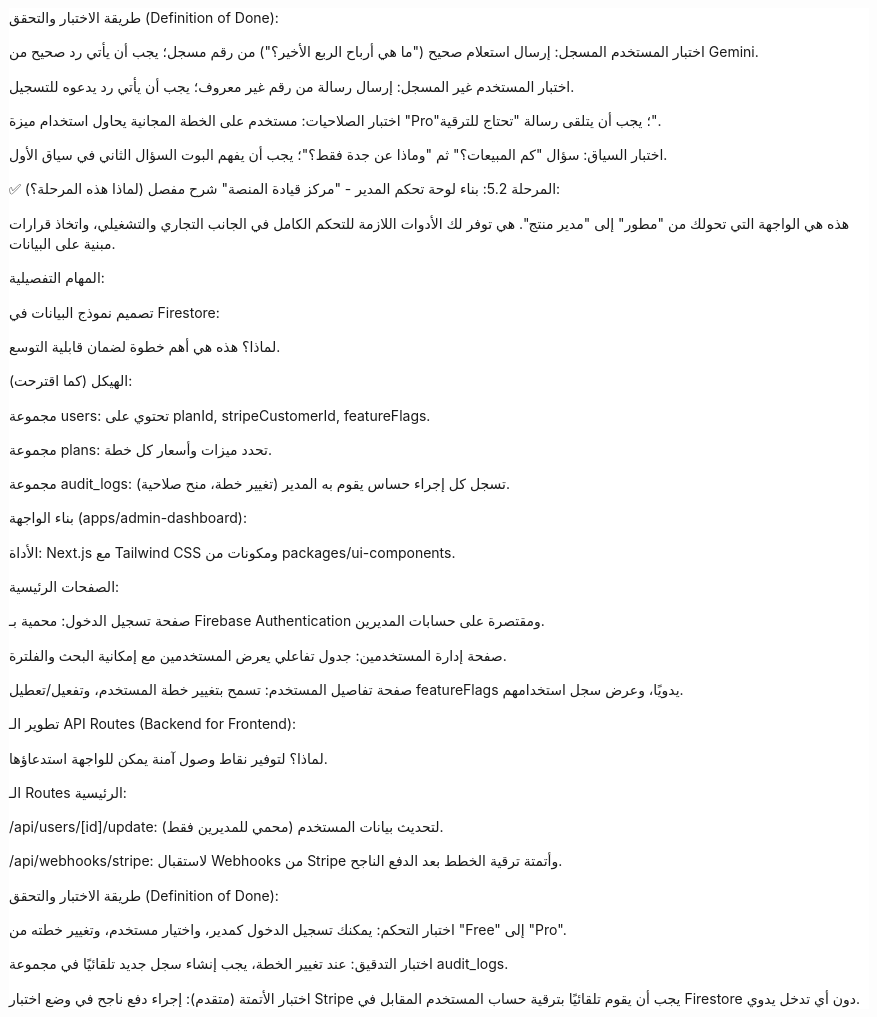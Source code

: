 طريقة الاختبار والتحقق (Definition of Done):

اختبار المستخدم المسجل: إرسال استعلام صحيح ("ما هي أرباح الربع الأخير؟") من رقم مسجل؛ يجب أن يأتي رد صحيح من Gemini.

اختبار المستخدم غير المسجل: إرسال رسالة من رقم غير معروف؛ يجب أن يأتي رد يدعوه للتسجيل.

اختبار الصلاحيات: مستخدم على الخطة المجانية يحاول استخدام ميزة "Pro"؛ يجب أن يتلقى رسالة "تحتاج للترقية".

اختبار السياق: سؤال "كم المبيعات؟" ثم "وماذا عن جدة فقط؟"؛ يجب أن يفهم البوت السؤال الثاني في سياق الأول.

✅ المرحلة 5.2: بناء لوحة تحكم المدير - "مركز قيادة المنصة"
شرح مفصل (لماذا هذه المرحلة؟):

هذه هي الواجهة التي تحولك من "مطور" إلى "مدير منتج". هي توفر لك الأدوات اللازمة للتحكم الكامل في الجانب التجاري والتشغيلي، واتخاذ قرارات مبنية على البيانات.

المهام التفصيلية:

تصميم نموذج البيانات في Firestore:

لماذا؟ هذه هي أهم خطوة لضمان قابلية التوسع.

الهيكل (كما اقترحت):

مجموعة users: تحتوي على planId, stripeCustomerId, featureFlags.

مجموعة plans: تحدد ميزات وأسعار كل خطة.

مجموعة audit_logs: تسجل كل إجراء حساس يقوم به المدير (تغيير خطة، منح صلاحية).

بناء الواجهة (apps/admin-dashboard):

الأداة: Next.js مع Tailwind CSS ومكونات من packages/ui-components.

الصفحات الرئيسية:

صفحة تسجيل الدخول: محمية بـ Firebase Authentication ومقتصرة على حسابات المديرين.

صفحة إدارة المستخدمين: جدول تفاعلي يعرض المستخدمين مع إمكانية البحث والفلترة.

صفحة تفاصيل المستخدم: تسمح بتغيير خطة المستخدم، وتفعيل/تعطيل featureFlags يدويًا، وعرض سجل استخدامهم.

تطوير الـ API Routes (Backend for Frontend):

لماذا؟ لتوفير نقاط وصول آمنة يمكن للواجهة استدعاؤها.

الـ Routes الرئيسية:

/api/users/[id]/update: لتحديث بيانات المستخدم (محمي للمديرين فقط).

/api/webhooks/stripe: لاستقبال Webhooks من Stripe وأتمتة ترقية الخطط بعد الدفع الناجح.

طريقة الاختبار والتحقق (Definition of Done):

اختبار التحكم: يمكنك تسجيل الدخول كمدير، واختيار مستخدم، وتغيير خطته من "Free" إلى "Pro".

اختبار التدقيق: عند تغيير الخطة، يجب إنشاء سجل جديد تلقائيًا في مجموعة audit_logs.

اختبار الأتمتة (متقدم): إجراء دفع ناجح في وضع اختبار Stripe يجب أن يقوم تلقائيًا بترقية حساب المستخدم المقابل في Firestore دون أي تدخل يدوي.

